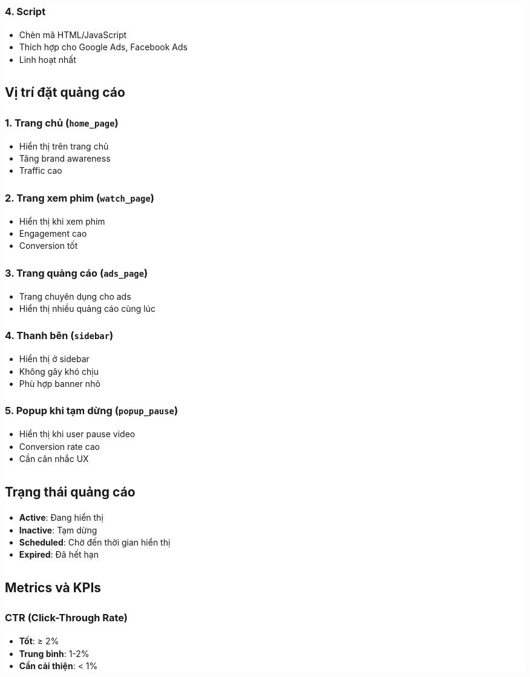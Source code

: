 ### 4. Script

- Chèn mã HTML/JavaScript
- Thích hợp cho Google Ads, Facebook Ads
- Linh hoạt nhất

## Vị trí đặt quảng cáo

### 1. Trang chủ (`home_page`)

- Hiển thị trên trang chủ
- Tăng brand awareness
- Traffic cao

### 2. Trang xem phim (`watch_page`)

- Hiển thị khi xem phim
- Engagement cao
- Conversion tốt

### 3. Trang quảng cáo (`ads_page`)

- Trang chuyên dụng cho ads
- Hiển thị nhiều quảng cáo cùng lúc

### 4. Thanh bên (`sidebar`)

- Hiển thị ở sidebar
- Không gây khó chịu
- Phù hợp banner nhỏ

### 5. Popup khi tạm dừng (`popup_pause`)

- Hiển thị khi user pause video
- Conversion rate cao
- Cần cân nhắc UX

## Trạng thái quảng cáo

- **Active**: Đang hiển thị
- **Inactive**: Tạm dừng
- **Scheduled**: Chờ đến thời gian hiển thị
- **Expired**: Đã hết hạn

## Metrics và KPIs

### CTR (Click-Through Rate)

- **Tốt**: ≥ 2%
- **Trung bình**: 1-2%
- **Cần cải thiện**: < 1%
